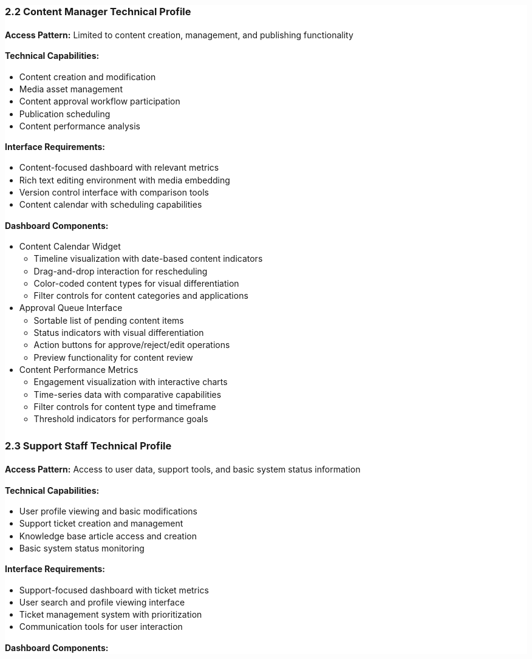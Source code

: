 ### 2.2 Content Manager Technical Profile

**Access Pattern:** Limited to content creation, management, and publishing functionality

**Technical Capabilities:**

- Content creation and modification
- Media asset management
- Content approval workflow participation
- Publication scheduling
- Content performance analysis

**Interface Requirements:**

- Content-focused dashboard with relevant metrics
- Rich text editing environment with media embedding
- Version control interface with comparison tools
- Content calendar with scheduling capabilities

**Dashboard Components:**

- Content Calendar Widget
  - Timeline visualization with date-based content indicators
  - Drag-and-drop interaction for rescheduling
  - Color-coded content types for visual differentiation
  - Filter controls for content categories and applications
- Approval Queue Interface
  - Sortable list of pending content items
  - Status indicators with visual differentiation
  - Action buttons for approve/reject/edit operations
  - Preview functionality for content review
- Content Performance Metrics
  - Engagement visualization with interactive charts
  - Time-series data with comparative capabilities
  - Filter controls for content type and timeframe
  - Threshold indicators for performance goals

### 2.3 Support Staff Technical Profile

**Access Pattern:** Access to user data, support tools, and basic system status information

**Technical Capabilities:**

- User profile viewing and basic modifications
- Support ticket creation and management
- Knowledge base article access and creation
- Basic system status monitoring

**Interface Requirements:**

- Support-focused dashboard with ticket metrics
- User search and profile viewing interface
- Ticket management system with prioritization
- Communication tools for user interaction

**Dashboard Components:**
